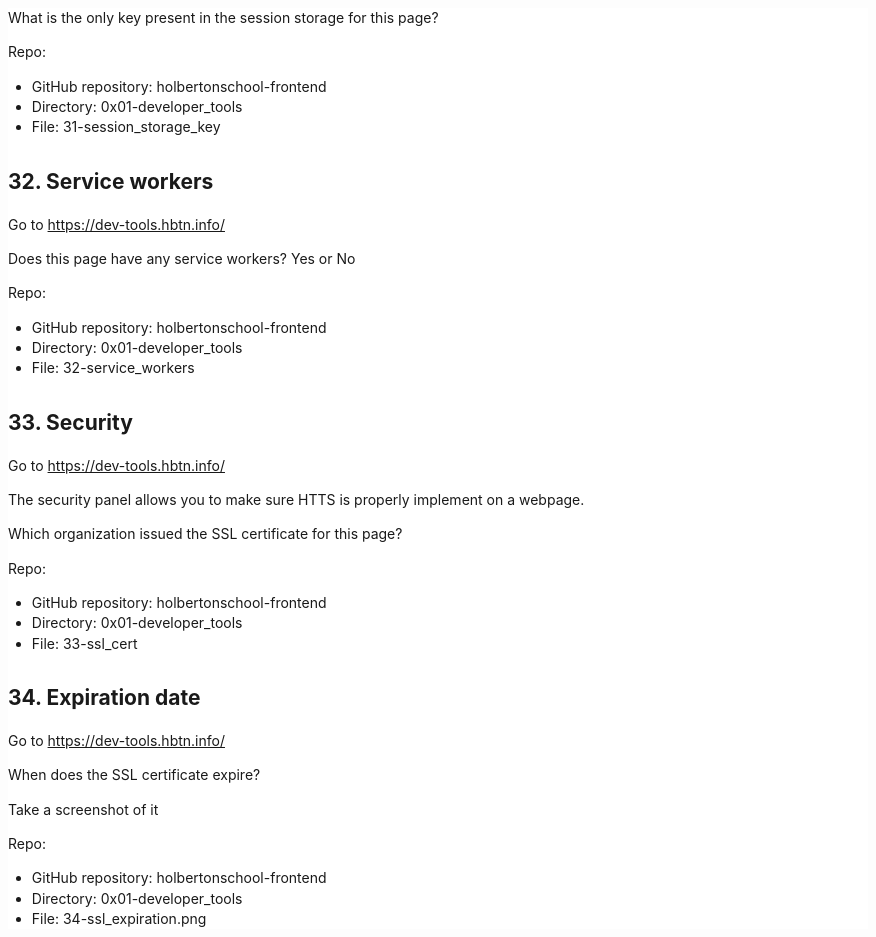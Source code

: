 What is the only key present in the session storage for this page?

Repo:

- GitHub repository: holbertonschool-frontend
- Directory: 0x01-developer_tools
- File: 31-session_storage_key
  
## 32. Service workers

Go to https://dev-tools.hbtn.info/

Does this page have any service workers? Yes or No

Repo:

- GitHub repository: holbertonschool-frontend
- Directory: 0x01-developer_tools
- File: 32-service_workers
  
## 33. Security

Go to https://dev-tools.hbtn.info/

The security panel allows you to make sure HTTS is properly implement on a webpage.

Which organization issued the SSL certificate for this page?

Repo:

- GitHub repository: holbertonschool-frontend
- Directory: 0x01-developer_tools
- File: 33-ssl_cert
  
## 34. Expiration date

Go to https://dev-tools.hbtn.info/

When does the SSL certificate expire?

Take a screenshot of it

Repo:

- GitHub repository: holbertonschool-frontend
- Directory: 0x01-developer_tools
- File: 34-ssl_expiration.png